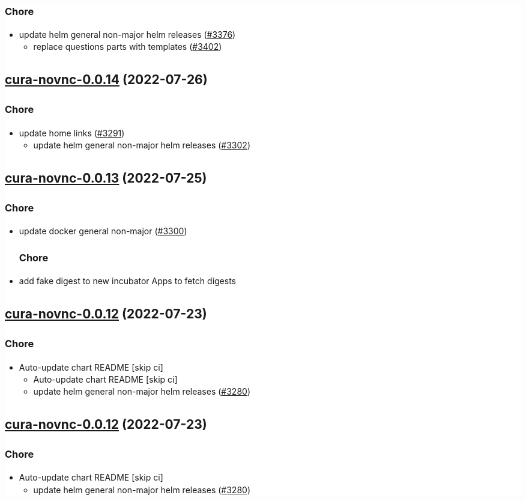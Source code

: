 ### Chore

- update helm general non-major helm releases ([#3376](https://github.com/truecharts/charts/issues/3376))
  - replace questions parts with templates ([#3402](https://github.com/truecharts/charts/issues/3402))




## [cura-novnc-0.0.14](https://github.com/truecharts/apps/compare/cura-novnc-0.0.13...cura-novnc-0.0.14) (2022-07-26)

### Chore

- update home links ([#3291](https://github.com/truecharts/apps/issues/3291))
  - update helm general non-major helm releases ([#3302](https://github.com/truecharts/apps/issues/3302))




## [cura-novnc-0.0.13](https://github.com/truecharts/apps/compare/cura-novnc-0.0.12...cura-novnc-0.0.13) (2022-07-25)

### Chore

- update docker general non-major ([#3300](https://github.com/truecharts/apps/issues/3300))

  ### Chore

- add fake digest to new incubator Apps to fetch digests




## [cura-novnc-0.0.12](https://github.com/truecharts/apps/compare/cura-novnc-0.0.11...cura-novnc-0.0.12) (2022-07-23)

### Chore

- Auto-update chart README [skip ci]
  - Auto-update chart README [skip ci]
  - update helm general non-major helm releases ([#3280](https://github.com/truecharts/apps/issues/3280))




## [cura-novnc-0.0.12](https://github.com/truecharts/apps/compare/cura-novnc-0.0.11...cura-novnc-0.0.12) (2022-07-23)

### Chore

- Auto-update chart README [skip ci]
  - update helm general non-major helm releases ([#3280](https://github.com/truecharts/apps/issues/3280))
